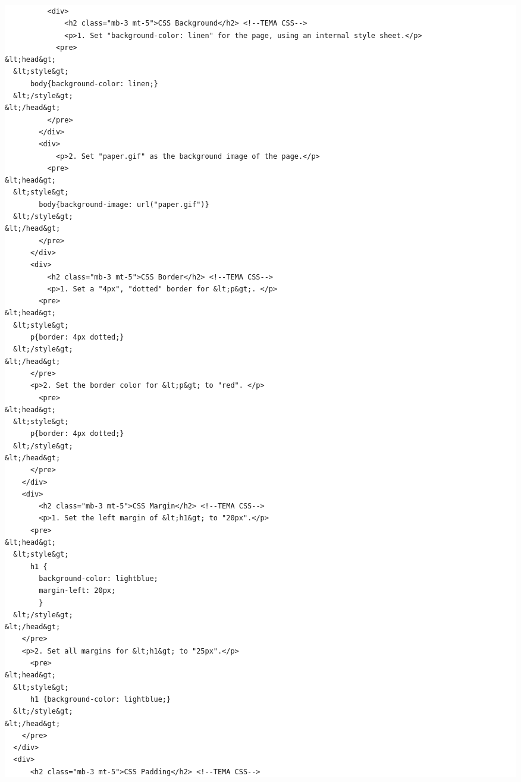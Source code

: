               <div>
                  <h2 class="mb-3 mt-5">CSS Background</h2> <!--TEMA CSS-->
                  <p>1. Set "background-color: linen" for the page, using an internal style sheet.</p>
                <pre>
    &lt;head&gt;
      &lt;style&gt;
          body{background-color: linen;}
      &lt;/style&gt;
    &lt;/head&gt;
              </pre> 
            </div>
            <div>
                <p>2. Set "paper.gif" as the background image of the page.</p>
              <pre>
    &lt;head&gt;
      &lt;style&gt;
            body{background-image: url("paper.gif")}
      &lt;/style&gt;
    &lt;/head&gt;
            </pre> 
          </div>
          <div>
              <h2 class="mb-3 mt-5">CSS Border</h2> <!--TEMA CSS-->
              <p>1. Set a "4px", "dotted" border for &lt;p&gt;. </p>
            <pre>
    &lt;head&gt;
      &lt;style&gt;
          p{border: 4px dotted;}
      &lt;/style&gt;
    &lt;/head&gt;
          </pre>
          <p>2. Set the border color for &lt;p&gt; to "red". </p>
            <pre>
    &lt;head&gt;
      &lt;style&gt;
          p{border: 4px dotted;}
      &lt;/style&gt;
    &lt;/head&gt;
          </pre> 
        </div>
        <div>
            <h2 class="mb-3 mt-5">CSS Margin</h2> <!--TEMA CSS-->
            <p>1. Set the left margin of &lt;h1&gt; to "20px".</p>
          <pre>
    &lt;head&gt;
      &lt;style&gt;
          h1 {
            background-color: lightblue;
            margin-left: 20px;
            } 
      &lt;/style&gt;
    &lt;/head&gt;
        </pre>
        <p>2. Set all margins for &lt;h1&gt; to "25px".</p>
          <pre>
    &lt;head&gt;
      &lt;style&gt;
          h1 {background-color: lightblue;}
      &lt;/style&gt;
    &lt;/head&gt;
        </pre> 
      </div>
      <div>
          <h2 class="mb-3 mt-5">CSS Padding</h2> <!--TEMA CSS-->